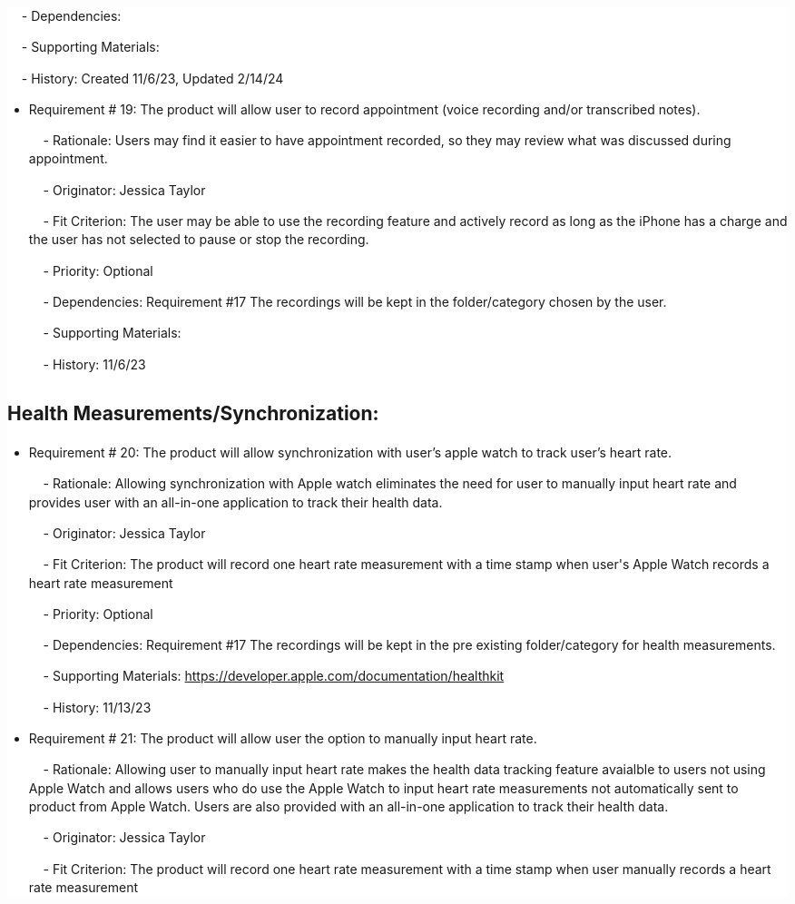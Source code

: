  &nbsp;&nbsp;&nbsp; - Dependencies:  

  &nbsp;&nbsp;&nbsp; - Supporting Materials:

  &nbsp;&nbsp;&nbsp; - History: Created 11/6/23, Updated 2/14/24

- Requirement # 19: The product will allow user to record appointment (voice recording and/or transcribed notes).

  &nbsp;&nbsp;&nbsp; - Rationale: Users may find it easier to have appointment recorded, so they may review what was discussed during appointment.    

  &nbsp;&nbsp;&nbsp; - Originator: Jessica Taylor

  &nbsp;&nbsp;&nbsp; - Fit Criterion: The user may be able to use the recording feature and actively record as long as the iPhone has a charge and the user has not selected to pause or stop the recording.

  &nbsp;&nbsp;&nbsp; - Priority: Optional

  &nbsp;&nbsp;&nbsp; - Dependencies: Requirement #17 The recordings will be kept in the folder/category chosen by the user. 

  &nbsp;&nbsp;&nbsp; - Supporting Materials:

  &nbsp;&nbsp;&nbsp; - History: 11/6/23

## Health Measurements/Synchronization:

- Requirement # 20: The product will allow synchronization with user’s apple watch to track user’s heart rate.

  &nbsp;&nbsp;&nbsp; - Rationale: Allowing synchronization with Apple watch eliminates the need for user to manually input heart rate and provides user with an all-in-one application to track their health data.    

  &nbsp;&nbsp;&nbsp; - Originator: Jessica Taylor

  &nbsp;&nbsp;&nbsp; - Fit Criterion: The product will record one heart rate measurement with a time stamp when user's Apple Watch records a heart rate measurement

  &nbsp;&nbsp;&nbsp; - Priority: Optional

  &nbsp;&nbsp;&nbsp; - Dependencies: Requirement #17 The recordings will be kept in the pre existing folder/category for health measurements. 

  &nbsp;&nbsp;&nbsp; - Supporting Materials: https://developer.apple.com/documentation/healthkit

  &nbsp;&nbsp;&nbsp; - History: 11/13/23

- Requirement # 21: The product will allow user the option to manually input heart rate.

  &nbsp;&nbsp;&nbsp; - Rationale: Allowing user to manually input heart rate makes the health data tracking feature avaialble to users not using Apple Watch and allows users who do use the Apple Watch to input heart rate measurements not automatically sent to product from Apple Watch. Users are also provided with an all-in-one application to track their health data.    

  &nbsp;&nbsp;&nbsp; - Originator: Jessica Taylor

  &nbsp;&nbsp;&nbsp; - Fit Criterion: The product will record one heart rate measurement with a time stamp when user manually records a heart rate measurement

